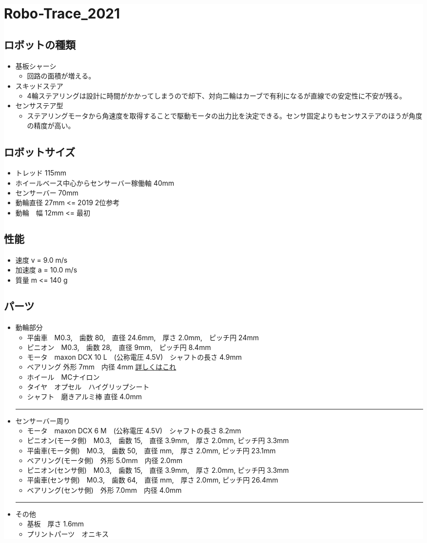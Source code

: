 # Robo-Trace_2021
## ロボットの種類
   -  基板シャーシ
      - 回路の面積が増える。
   -  スキッドステア
      - 4輪ステアリングは設計に時間がかかってしまうので却下、対向二輪はカーブで有利になるが直線での安定性に不安が残る。
   -  センサステア型
      - ステアリングモータから角速度を取得することで駆動モータの出力比を決定できる。センサ固定よりもセンサステアのほうが角度の精度が高い。

## ロボットサイズ
   -  トレッド  115mm
   -  ホイールベース中心からセンサーバー稼働軸  40mm
   -  センサーバー   70mm
   -  動輪直径  27mm  <= 2019 2位参考
   -  動輪　幅  12mm  <= 最初

## 性能
   - 速度 v = 9.0 m/s
   - 加速度 a = 10.0 m/s
   - 質量 m <= 140 g

## パーツ
   - 動輪部分
      - 平歯車　M0.3,　歯数 80,　直径 24.6mm,　厚さ 2.0mm,　ピッチ円 24mm
      - ピニオン　M0.3,　歯数 28,　直径 9mm,　ピッチ円 8.4mm
      - モータ　maxon DCX 10 L　(公称電圧 4.5V)　シャフトの長さ 4.9mm
      - ベアリング 外形 7mm　内径 4mm [詳しくはこれ](https://jp.misumi-ec.com/vona2/detail/110300116230/?CategorySpec=00000228895%3a%3ab%0900000228694%3a%3amig00000002484781%0900000229286%3a%3amig00000002491660%0900000228562%3a%3ag&clkid=clkid_basic_shape_template&list=PageCategory)
      - ホイール　MCナイロン
      - タイヤ　オプセル　ハイグリップシート
      - シャフト　磨きアルミ棒 直径 4.0mm
      ***
   - センサーバー周り
      - モータ　maxon DCX 6 M　(公称電圧 4.5V)　シャフトの長さ 8.2mm
      - ピニオン(モータ側)　M0.3,　歯数 15,　直径 3.9mm,　厚さ 2.0mm, ピッチ円 3.3mm
      - 平歯車(モータ側)　M0.3,　歯数 50,　直径 mm,　厚さ 2.0mm, ピッチ円 23.1mm
      - ベアリング(モータ側)　外形 5.0mm　内径 2.0mm
      - ピニオン(センサ側)　M0.3,　歯数 15,　直径 3.9mm,　厚さ 2.0mm, ピッチ円 3.3mm
      - 平歯車(センサ側)　M0.3,　歯数 64,　直径 mm,　厚さ 2.0mm, ピッチ円 26.4mm
      - ベアリング(センサ側)　外形 7.0mm　内径 4.0mm
      ***
   - その他
      - 基板　厚さ 1.6mm
      - プリントパーツ　オニキス
